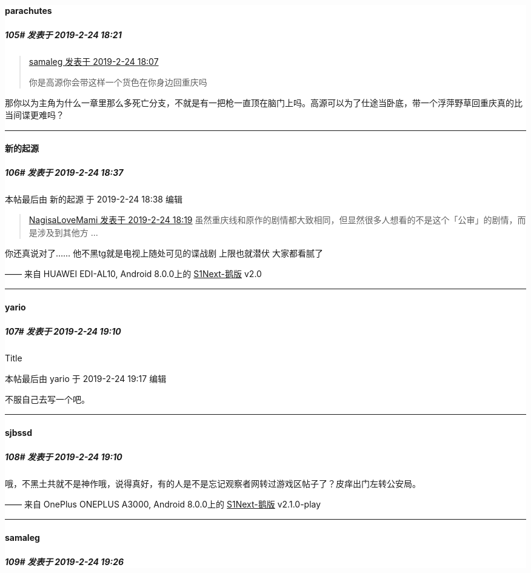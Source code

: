 ####  parachutes  
##### 105#       发表于 2019-2-24 18:21


<blockquote><a href="httphttps://bbs.saraba1st.com/2b/forum.php?mod=redirect&amp;goto=findpost&amp;pid=42707785&amp;ptid=1806163" target="_blank">samaleg 发表于 2019-2-24 18:07</a>

你是高源你会带这样一个货色在你身边回重庆吗</blockquote>
那你以为主角为什么一章里那么多死亡分支，不就是有一把枪一直顶在脑门上吗。高源可以为了仕途当卧底，带一个浮萍野草回重庆真的比当间谍更难吗？


*****

####  新的起源  
##### 106#       发表于 2019-2-24 18:37


 本帖最后由 新的起源 于 2019-2-24 18:38 编辑 
<blockquote><a href="httphttps://bbs.saraba1st.com/2b/forum.php?mod=redirect&amp;goto=findpost&amp;pid=42707893&amp;ptid=1806163" target="_blank">NagisaLoveMami 发表于 2019-2-24 18:19</a>
虽然重庆线和原作的剧情都大致相同，但显然很多人想看的不是这个「公审」的剧情，而是涉及到其他方 ...</blockquote>
你还真说对了……
他不黑tg就是电视上随处可见的谍战剧
上限也就潜伏
大家都看腻了


—— 来自 HUAWEI EDI-AL10, Android 8.0.0上的 [S1Next-鹅版](https://github.com/ykrank/S1-Next/releases) v2.0


*****

####  yario  
##### 107#       发表于 2019-2-24 19:10

Title


 本帖最后由 yario 于 2019-2-24 19:17 编辑 

不服自己去写一个吧。


*****

####  sjbssd  
##### 108#       发表于 2019-2-24 19:10


哦，不黑土共就不是神作哦，说得真好，有的人是不是忘记观察者网转过游戏区帖子了？皮痒出门左转公安局。

—— 来自 OnePlus ONEPLUS A3000, Android 8.0.0上的 [S1Next-鹅版](https://github.com/ykrank/S1-Next/releases) v2.1.0-play


*****

####  samaleg  
##### 109#       发表于 2019-2-24 19:26
